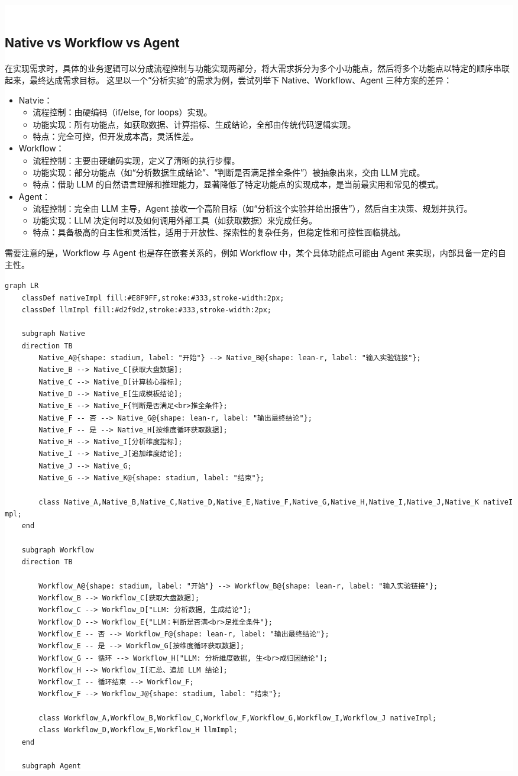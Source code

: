 <br>

## Native vs Workflow vs Agent

在实现需求时，具体的业务逻辑可以分成流程控制与功能实现两部分，将大需求拆分为多个小功能点，然后将多个功能点以特定的顺序串联起来，最终达成需求目标。
这里以一个“分析实验”的需求为例，尝试列举下 Native、Workflow、Agent 三种方案的差异：

- Natvie：
  - 流程控制：由硬编码（if/else, for loops）实现。
  - 功能实现：所有功能点，如获取数据、计算指标、生成结论，全部由传统代码逻辑实现。
  - 特点：完全可控，但开发成本高，灵活性差。
- Workflow：
  - 流程控制：主要由硬编码实现，定义了清晰的执行步骤。
  - 功能实现：部分功能点（如“分析数据生成结论”、“判断是否满足推全条件”）被抽象出来，交由 LLM 完成。
  - 特点：借助 LLM 的自然语言理解和推理能力，显著降低了特定功能点的实现成本，是当前最实用和常见的模式。
- Agent：
  - 流程控制：完全由 LLM 主导，Agent 接收一个高阶目标（如“分析这个实验并给出报告”），然后自主决策、规划并执行。
  - 功能实现：LLM 决定何时以及如何调用外部工具（如获取数据）来完成任务。
  - 特点：具备极高的自主性和灵活性，适用于开放性、探索性的复杂任务，但稳定性和可控性面临挑战。

需要注意的是，Workflow 与 Agent 也是存在嵌套关系的，例如 Workflow 中，某个具体功能点可能由 Agent 来实现，内部具备一定的自主性。

```mermaid
graph LR
    classDef nativeImpl fill:#E8F9FF,stroke:#333,stroke-width:2px;
    classDef llmImpl fill:#d2f9d2,stroke:#333,stroke-width:2px;
    
    subgraph Native
    direction TB
        Native_A@{shape: stadium, label: "开始"} --> Native_B@{shape: lean-r, label: "输入实验链接"};
        Native_B --> Native_C[获取大盘数据];
        Native_C --> Native_D[计算核心指标];
        Native_D --> Native_E[生成模板结论];
        Native_E --> Native_F{判断是否满足<br>推全条件};
        Native_F -- 否 --> Native_G@{shape: lean-r, label: "输出最终结论"};
        Native_F -- 是 --> Native_H[按维度循环获取数据];
        Native_H --> Native_I[分析维度指标];
        Native_I --> Native_J[追加维度结论];
        Native_J --> Native_G;
        Native_G --> Native_K@{shape: stadium, label: "结束"};
    
        class Native_A,Native_B,Native_C,Native_D,Native_E,Native_F,Native_G,Native_H,Native_I,Native_J,Native_K nativeImpl;
    end
    
    subgraph Workflow
    direction TB

        Workflow_A@{shape: stadium, label: "开始"} --> Workflow_B@{shape: lean-r, label: "输入实验链接"};
        Workflow_B --> Workflow_C[获取大盘数据];
        Workflow_C --> Workflow_D["LLM: 分析数据, 生成结论"];
        Workflow_D --> Workflow_E{"LLM：判断是否满<br>足推全条件"};
        Workflow_E -- 否 --> Workflow_F@{shape: lean-r, label: "输出最终结论"};
        Workflow_E -- 是 --> Workflow_G[按维度循环获取数据];
        Workflow_G -- 循环 --> Workflow_H["LLM: 分析维度数据, 生<br>成归因结论"];
        Workflow_H --> Workflow_I[汇总、追加 LLM 结论];
        Workflow_I -- 循环结束 --> Workflow_F;
        Workflow_F --> Workflow_J@{shape: stadium, label: "结束"};
    
        class Workflow_A,Workflow_B,Workflow_C,Workflow_F,Workflow_G,Workflow_I,Workflow_J nativeImpl;
        class Workflow_D,Workflow_E,Workflow_H llmImpl;
    end
    
    subgraph Agent
```